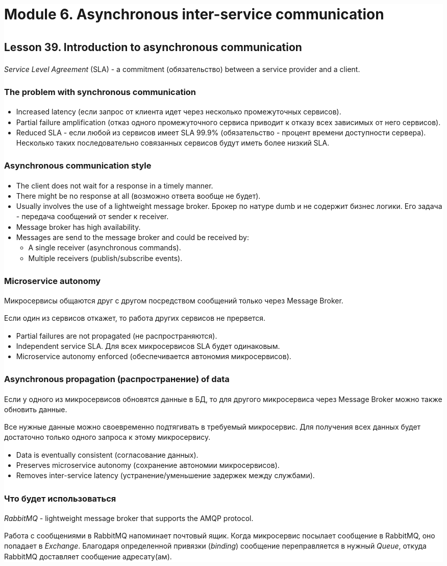 # Module 6. Asynchronous inter-service communication

## Lesson 39. Introduction to asynchronous communication

*Service Level Agreement* (SLA) - a commitment (обязательство) between a service provider
and a client.

### The problem with synchronous communication

* Increased latency (если запрос от клиента идет через несколько промежуточных сервисов).
* Partial failure amplification (отказ одного промежуточного сервиса приводит к отказу всех
зависимых от него сервисов).
* Reduced SLA - если любой из сервисов имеет SLA 99.9% (обязательство - процент времени доступности
сервера). Несколько таких последовательно совязанных сервисов будут иметь более низкий SLA.

### Asynchronous communication style

* The client does not wait for a response in a timely manner.
* There might be no response at all (возможно ответа вообще не будет).
* Usually involves the use of a lightweight message broker. Брокер по натуре dumb и не содержит
бизнес логики. Его задача - передача сообщений от sender к receiver.
* Message broker has high availability.
* Messages are send to the message broker and could be received by:
  * A single receiver (asynchronous commands).
  * Multiple receivers (publish/subscribe events).

### Microservice autonomy

Микросервисы общаются друг с другом посредством сообщений только через Message Broker.

Если один из сервисов откажет, то работа других сервисов не прервется.

* Partial failures are not propagated (не распространяются).
* Independent service SLA. Для всех микросервисов SLA будет одинаковым.
* Microservice autonomy enforced (обеспечивается автономия микросервисов).

### Asynchronous propagation (распространение) of data

Если у одного из микросервисов обновятся данные в БД, то для другого микросервиса через
Message Broker можно также обновить данные.

Все нужные данные можно своевременно подтягивать в требуемый микросервис. Для получения
всех данных будет достаточно только одного запроса к этому микросервису.

* Data is eventually consistent (согласование данных).
* Preserves microservice autonomy (сохранение автономии микросервисов).
* Removes inter-service latency (устранение/уменьшение задержек между службами).

### Что будет использоваться

*RabbitMQ* - lightweight message broker that supports the AMQP protocol.

Работа с сообщениями в RabbitMQ напоминает почтовый ящик. Когда микросервис посылает сообщение
в RabbitMQ, оно попадает в *Exchange*. Благодаря определенной привязки (*binding*) сообщение
переправляется в нужный *Queue*, откуда RabbitMQ доставляет сообщение адресату(ам).
